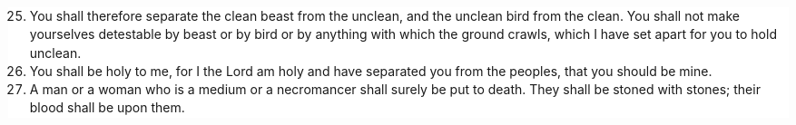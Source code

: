 25. You shall therefore separate the clean beast from the unclean, and the unclean bird from the clean. You shall not make yourselves detestable by beast or by bird or by anything with which the ground crawls, which I have set apart for you to hold unclean.
26. You shall be holy to me, for I the Lord am holy and have separated you from the peoples, that you should be mine.
27. A man or a woman who is a medium or a necromancer shall surely be put to death. They shall be stoned with stones; their blood shall be upon them.

